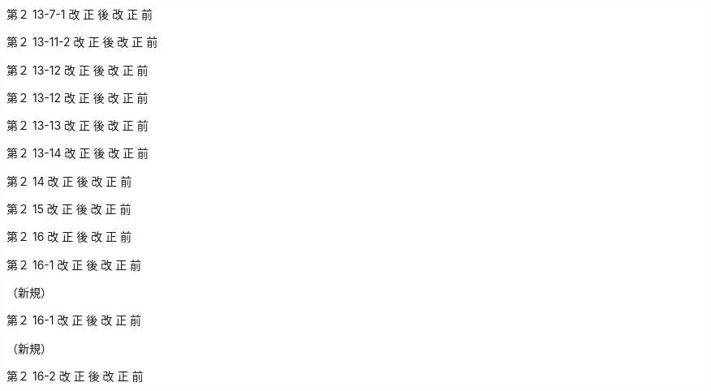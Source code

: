 第２ 13-7-1
改 正 後 改 正 前




第２ 13-11-2
改 正 後 改 正 前




第２ 13-12
改 正 後 改 正 前




第２ 13-12
改 正 後 改 正 前




第２ 13-13
改 正 後 改 正 前




第２ 13-14
改 正 後 改 正 前




第２ 14
改 正 後 改 正 前




第２ 15
改 正 後 改 正 前




第２ 16
改 正 後 改 正 前




第２ 16-1
改 正 後 改 正 前

（新規）



第２ 16-1
改 正 後 改 正 前

（新規）



第２ 16-2
改 正 後 改 正 前
